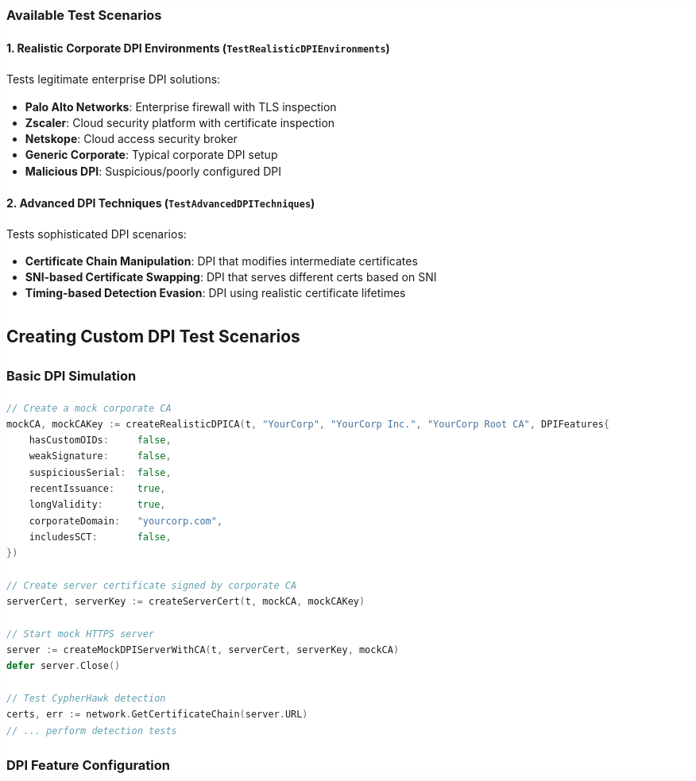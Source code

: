 ### Available Test Scenarios

#### 1. Realistic Corporate DPI Environments (`TestRealisticDPIEnvironments`)

Tests legitimate enterprise DPI solutions:

- **Palo Alto Networks**: Enterprise firewall with TLS inspection
- **Zscaler**: Cloud security platform with certificate inspection
- **Netskope**: Cloud access security broker
- **Generic Corporate**: Typical corporate DPI setup
- **Malicious DPI**: Suspicious/poorly configured DPI

#### 2. Advanced DPI Techniques (`TestAdvancedDPITechniques`)

Tests sophisticated DPI scenarios:

- **Certificate Chain Manipulation**: DPI that modifies intermediate certificates
- **SNI-based Certificate Swapping**: DPI that serves different certs based on SNI
- **Timing-based Detection Evasion**: DPI using realistic certificate lifetimes

## Creating Custom DPI Test Scenarios

### Basic DPI Simulation

```go
// Create a mock corporate CA
mockCA, mockCAKey := createRealisticDPICA(t, "YourCorp", "YourCorp Inc.", "YourCorp Root CA", DPIFeatures{
    hasCustomOIDs:     false,
    weakSignature:     false,
    suspiciousSerial:  false,
    recentIssuance:    true,
    longValidity:      true,
    corporateDomain:   "yourcorp.com",
    includesSCT:       false,
})

// Create server certificate signed by corporate CA
serverCert, serverKey := createServerCert(t, mockCA, mockCAKey)

// Start mock HTTPS server
server := createMockDPIServerWithCA(t, serverCert, serverKey, mockCA)
defer server.Close()

// Test CypherHawk detection
certs, err := network.GetCertificateChain(server.URL)
// ... perform detection tests
```

### DPI Feature Configuration
